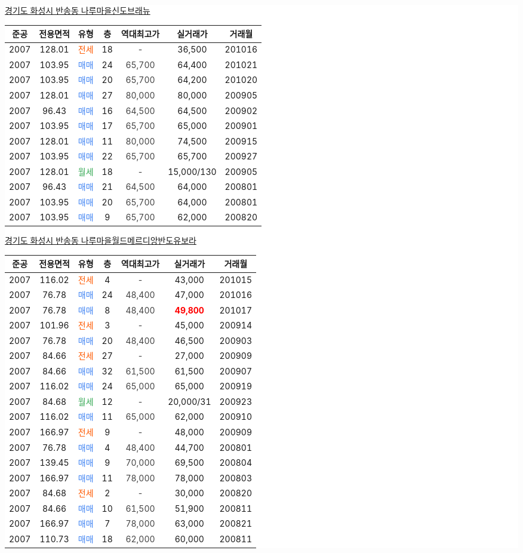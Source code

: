 
[경기도 화성시 반송동 나루마을신도브래뉴](https://search.naver.com/search.naver?query=%EA%B2%BD%EA%B8%B0%EB%8F%84+%ED%99%94%EC%84%B1%EC%8B%9C+%EB%B0%98%EC%86%A1%EB%8F%99+%EB%82%98%EB%A3%A8%EB%A7%88%EC%9D%84%EC%8B%A0%EB%8F%84%EB%B8%8C%EB%9E%98%EB%89%B4)

|준공|전용면적|유형|층|역대최고가|실거래가|거래월|
|:---:|:---:|:---:|:---:|:---:|:---:|:---:|
|2007|128.01|<span style="color:#ff5a00">전세</span>|18|<span style="color:#444444">-</span>|36,500|201016|
|2007|103.95|<span style="color:#4285f3">매매</span>|24|<span style="color:#444444">65,700</span>|64,400|201021|
|2007|103.95|<span style="color:#4285f3">매매</span>|20|<span style="color:#444444">65,700</span>|64,200|201020|
|2007|128.01|<span style="color:#4285f3">매매</span>|27|<span style="color:#444444">80,000</span>|80,000|200905|
|2007|96.43|<span style="color:#4285f3">매매</span>|16|<span style="color:#444444">64,500</span>|64,500|200902|
|2007|103.95|<span style="color:#4285f3">매매</span>|17|<span style="color:#444444">65,700</span>|65,000|200901|
|2007|128.01|<span style="color:#4285f3">매매</span>|11|<span style="color:#444444">80,000</span>|74,500|200915|
|2007|103.95|<span style="color:#4285f3">매매</span>|22|<span style="color:#444444">65,700</span>|65,700|200927|
|2007|128.01|<span style="color:#34a853">월세</span>|18|<span style="color:#444444">-</span>|15,000/130|200905|
|2007|96.43|<span style="color:#4285f3">매매</span>|21|<span style="color:#444444">64,500</span>|64,000|200801|
|2007|103.95|<span style="color:#4285f3">매매</span>|20|<span style="color:#444444">65,700</span>|64,000|200801|
|2007|103.95|<span style="color:#4285f3">매매</span>|9|<span style="color:#444444">65,700</span>|62,000|200820|

[경기도 화성시 반송동 나루마을월드메르디앙반도유보라](https://search.naver.com/search.naver?query=%EA%B2%BD%EA%B8%B0%EB%8F%84+%ED%99%94%EC%84%B1%EC%8B%9C+%EB%B0%98%EC%86%A1%EB%8F%99+%EB%82%98%EB%A3%A8%EB%A7%88%EC%9D%84%EC%9B%94%EB%93%9C%EB%A9%94%EB%A5%B4%EB%94%94%EC%95%99%EB%B0%98%EB%8F%84%EC%9C%A0%EB%B3%B4%EB%9D%BC)

|준공|전용면적|유형|층|역대최고가|실거래가|거래월|
|:---:|:---:|:---:|:---:|:---:|:---:|:---:|
|2007|116.02|<span style="color:#ff5a00">전세</span>|4|<span style="color:#444444">-</span>|43,000|201015|
|2007|76.78|<span style="color:#4285f3">매매</span>|24|<span style="color:#444444">48,400</span>|47,000|201016|
|2007|76.78|<span style="color:#4285f3">매매</span>|8|<span style="color:#444444">48,400</span>|<b><span style="color:#ff0000">49,800</span></b>|201017|
|2007|101.96|<span style="color:#ff5a00">전세</span>|3|<span style="color:#444444">-</span>|45,000|200914|
|2007|76.78|<span style="color:#4285f3">매매</span>|20|<span style="color:#444444">48,400</span>|46,500|200903|
|2007|84.66|<span style="color:#ff5a00">전세</span>|27|<span style="color:#444444">-</span>|27,000|200909|
|2007|84.66|<span style="color:#4285f3">매매</span>|32|<span style="color:#444444">61,500</span>|61,500|200907|
|2007|116.02|<span style="color:#4285f3">매매</span>|24|<span style="color:#444444">65,000</span>|65,000|200919|
|2007|84.68|<span style="color:#34a853">월세</span>|12|<span style="color:#444444">-</span>|20,000/31|200923|
|2007|116.02|<span style="color:#4285f3">매매</span>|11|<span style="color:#444444">65,000</span>|62,000|200910|
|2007|166.97|<span style="color:#ff5a00">전세</span>|9|<span style="color:#444444">-</span>|48,000|200909|
|2007|76.78|<span style="color:#4285f3">매매</span>|4|<span style="color:#444444">48,400</span>|44,700|200801|
|2007|139.45|<span style="color:#4285f3">매매</span>|9|<span style="color:#444444">70,000</span>|69,500|200804|
|2007|166.97|<span style="color:#4285f3">매매</span>|11|<span style="color:#444444">78,000</span>|78,000|200803|
|2007|84.68|<span style="color:#ff5a00">전세</span>|2|<span style="color:#444444">-</span>|30,000|200820|
|2007|84.66|<span style="color:#4285f3">매매</span>|10|<span style="color:#444444">61,500</span>|51,900|200811|
|2007|166.97|<span style="color:#4285f3">매매</span>|7|<span style="color:#444444">78,000</span>|63,000|200821|
|2007|110.73|<span style="color:#4285f3">매매</span>|18|<span style="color:#444444">62,000</span>|60,000|200811|